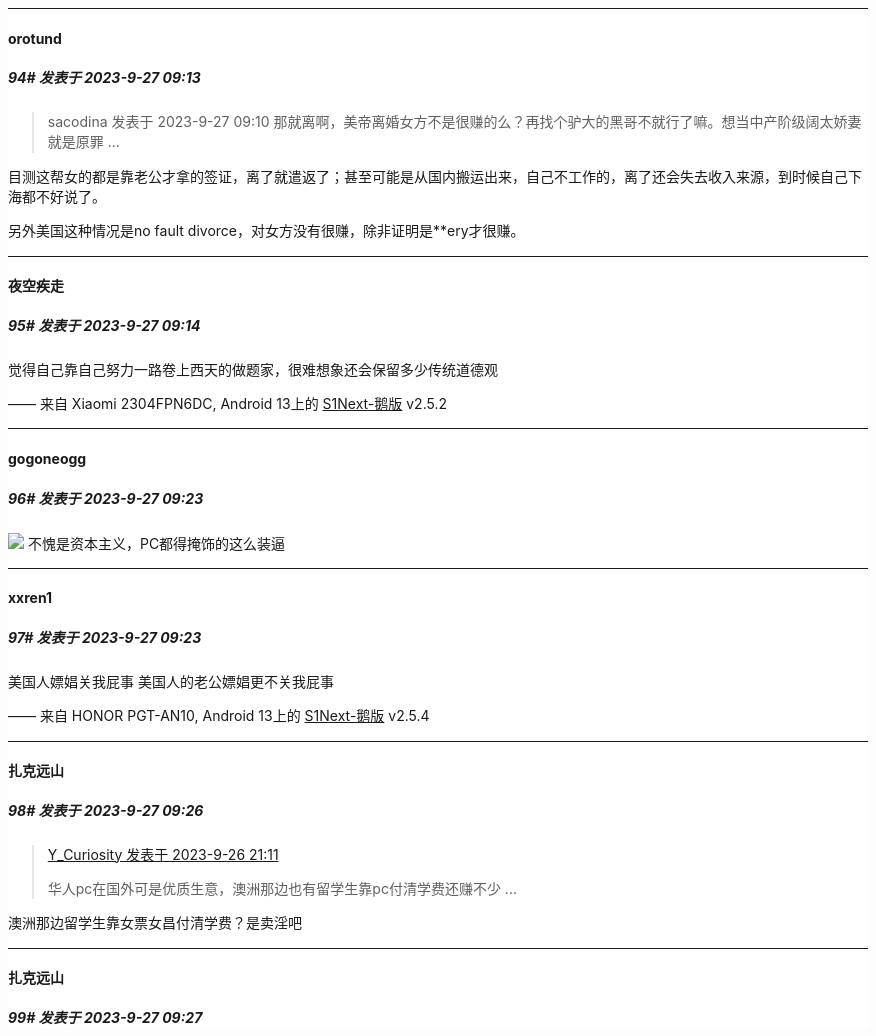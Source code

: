 *****

####  orotund  
##### 94#       发表于 2023-9-27 09:13

<blockquote>sacodina 发表于 2023-9-27 09:10
那就离啊，美帝离婚女方不是很赚的么？再找个驴大的黑哥不就行了嘛。想当中产阶级阔太娇妻就是原罪 ...</blockquote>
目测这帮女的都是靠老公才拿的签证，离了就遣返了；甚至可能是从国内搬运出来，自己不工作的，离了还会失去收入来源，到时候自己下海都不好说了。

另外美国这种情况是no fault divorce，对女方没有很赚，除非证明是**ery才很赚。

*****

####  夜空疾走  
##### 95#       发表于 2023-9-27 09:14

觉得自己靠自己努力一路卷上西天的做题家，很难想象还会保留多少传统道德观

—— 来自 Xiaomi 2304FPN6DC, Android 13上的 [S1Next-鹅版](https://github.com/ykrank/S1-Next/releases) v2.5.2


*****

####  gogoneogg  
##### 96#       发表于 2023-9-27 09:23

<img src="https://static.saraba1st.com/image/smiley/face2017/037.png" referrerpolicy="no-referrer"> 不愧是资本主义，PC都得掩饰的这么装逼

*****

####  xxren1  
##### 97#       发表于 2023-9-27 09:23

美国人嫖娼关我屁事
美国人的老公嫖娼更不关我屁事

—— 来自 HONOR PGT-AN10, Android 13上的 [S1Next-鹅版](https://github.com/ykrank/S1-Next/releases) v2.5.4


*****

####  扎克远山  
##### 98#       发表于 2023-9-27 09:26

<blockquote><a href="httphttps://bbs.saraba1st.com/2b/forum.php?mod=redirect&amp;goto=findpost&amp;pid=62538637&amp;ptid=2154447" target="_blank">Y_Curiosity 发表于 2023-9-26 21:11</a>

华人pc在国外可是优质生意，澳洲那边也有留学生靠pc付清学费还赚不少 ...</blockquote>
澳洲那边留学生靠女票女昌付清学费？是卖淫吧

*****

####  扎克远山  
##### 99#       发表于 2023-9-27 09:27
